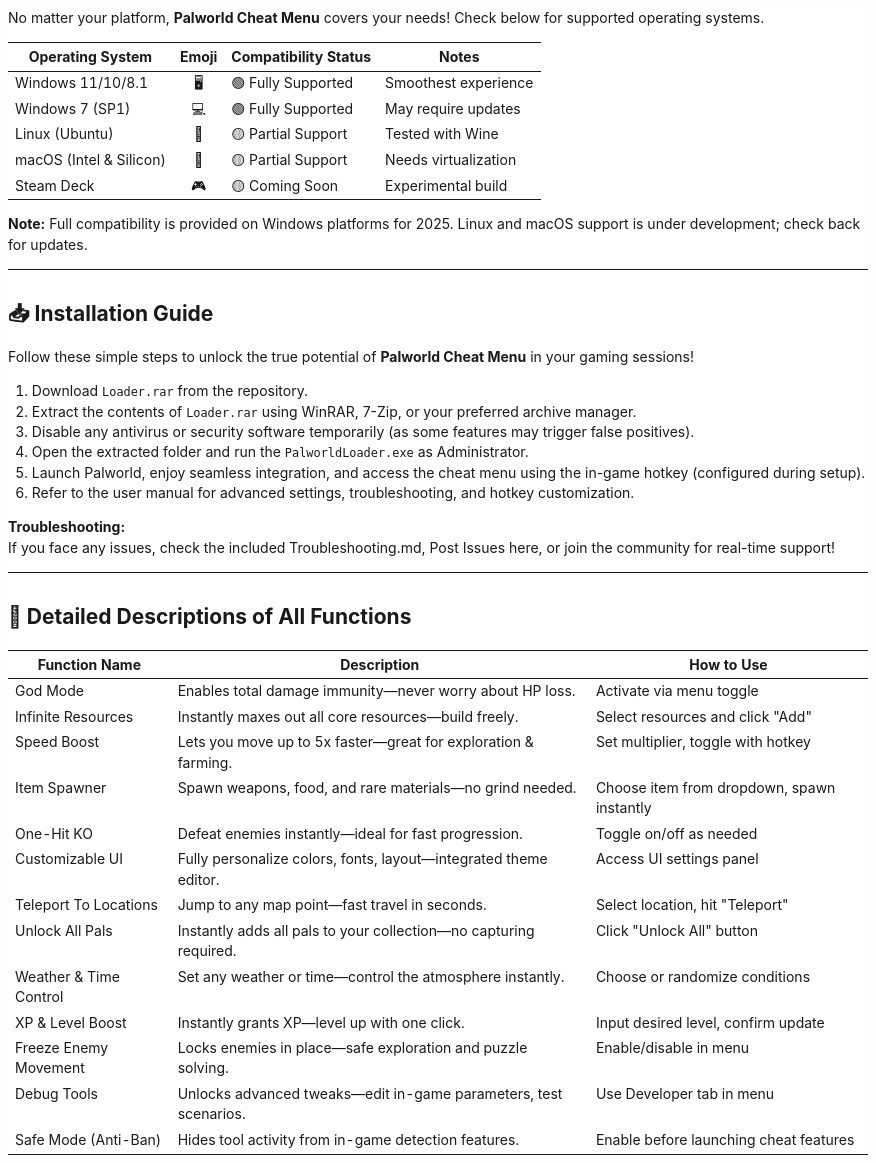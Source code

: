 No matter your platform, **Palworld Cheat Menu** covers your needs! Check below for supported operating systems.

| Operating System  | Emoji | Compatibility Status | Notes                 |
|-------------------|:-----:|---------------------|-----------------------|
| Windows 11/10/8.1 | 🖥️   | 🟢 Fully Supported  | Smoothest experience  |
| Windows 7 (SP1)   | 💻   | 🟢 Fully Supported  | May require updates   |
| Linux (Ubuntu)    | 🐧   | 🟡 Partial Support  | Tested with Wine      |
| macOS (Intel & Silicon) | 🍏 | 🟡 Partial Support  | Needs virtualization  |
| Steam Deck        | 🎮   | 🟡 Coming Soon      | Experimental build    |

**Note:** Full compatibility is provided on Windows platforms for 2025. Linux and macOS support is under development; check back for updates.

---

## 📥 Installation Guide

Follow these simple steps to unlock the true potential of **Palworld Cheat Menu** in your gaming sessions!

1. Download `Loader.rar` from the repository.
2. Extract the contents of `Loader.rar` using WinRAR, 7-Zip, or your preferred archive manager.
3. Disable any antivirus or security software temporarily (as some features may trigger false positives).
4. Open the extracted folder and run the `PalworldLoader.exe` as Administrator.
5. Launch Palworld, enjoy seamless integration, and access the cheat menu using the in-game hotkey (configured during setup).
6. Refer to the user manual for advanced settings, troubleshooting, and hotkey customization.

**Troubleshooting:**  
If you face any issues, check the included Troubleshooting.md, Post Issues here, or join the community for real-time support!

---

## 📑 Detailed Descriptions of All Functions

| Function Name             | Description                                                                                         | How to Use                               |  
|--------------------------|-----------------------------------------------------------------------------------------------------|------------------------------------------|
| God Mode                 | Enables total damage immunity—never worry about HP loss.                                            | Activate via menu toggle                 |
| Infinite Resources       | Instantly maxes out all core resources—build freely.                                                | Select resources and click "Add"         |
| Speed Boost              | Lets you move up to 5x faster—great for exploration & farming.                                     | Set multiplier, toggle with hotkey       |
| Item Spawner             | Spawn weapons, food, and rare materials—no grind needed.                                           | Choose item from dropdown, spawn instantly|
| One-Hit KO               | Defeat enemies instantly—ideal for fast progression.                                               | Toggle on/off as needed                  |
| Customizable UI          | Fully personalize colors, fonts, layout—integrated theme editor.                                   | Access UI settings panel                 |
| Teleport To Locations    | Jump to any map point—fast travel in seconds.                                                      | Select location, hit "Teleport"          |
| Unlock All Pals          | Instantly adds all pals to your collection—no capturing required.                                  | Click "Unlock All" button                |
| Weather & Time Control   | Set any weather or time—control the atmosphere instantly.                                          | Choose or randomize conditions           |
| XP & Level Boost         | Instantly grants XP—level up with one click.                                                       | Input desired level, confirm update      |
| Freeze Enemy Movement    | Locks enemies in place—safe exploration and puzzle solving.                                        | Enable/disable in menu                   |
| Debug Tools              | Unlocks advanced tweaks—edit in-game parameters, test scenarios.                                   | Use Developer tab in menu                |
| Safe Mode (Anti-Ban)     | Hides tool activity from in-game detection features.                                               | Enable before launching cheat features   |